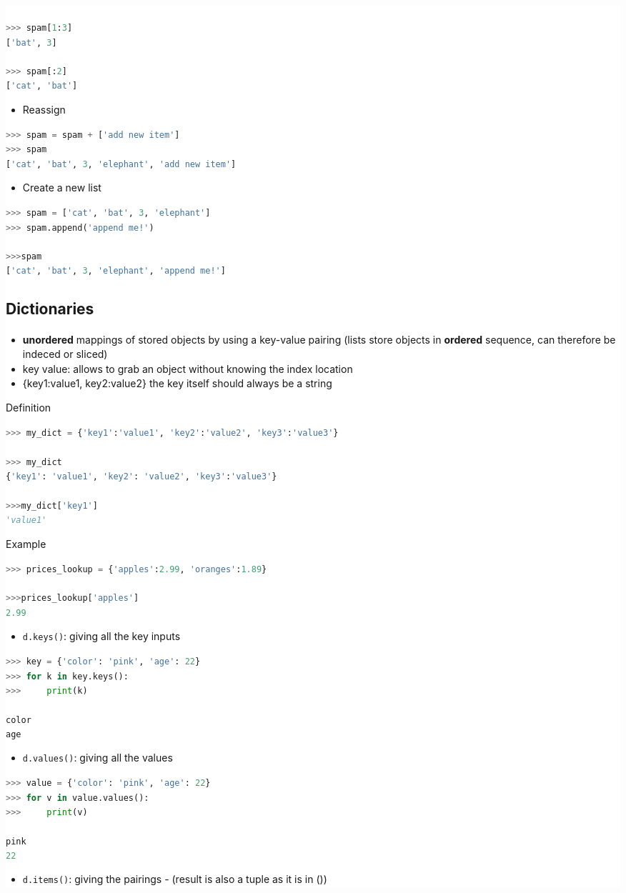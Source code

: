 ```python 

>>> spam[1:3]
['bat', 3]

>>> spam[:2]
['cat', 'bat']
```
* Reassign
```python
>>> spam = spam + ['add new item']
>>> spam
['cat', 'bat', 3, 'elephant', 'add new item']
```
* Create a new list
```python
>>> spam = ['cat', 'bat', 3, 'elephant']
>>> spam.append('append me!')

>>>spam
['cat', 'bat', 3, 'elephant', 'append me!']
```
## Dictionaries

* **unordered** mappings of stored objects by using a key-value pairing (lists store objects in **ordered** sequence, can therefore be indeced or sliced)
* key value: allows to grab an object without knowing the index location
* {key1:value1, key2:value2} the key itself should always be a string

Definition
```python
>>> my_dict = {'key1':'value1', 'key2':'value2', 'key3':'value3'} 

>>> my_dict
{'key1': 'value1', 'key2': 'value2', 'key3':'value3'} 

>>>my_dict['key1']
'value1'
```
Example
```python
>>> prices_lookup = {'apples':2.99, 'oranges':1.89}

>>>prices_lookup['apples']
2.99
```
* `d.keys()`: giving all the key inputs
```python
>>> key = {'color': 'pink', 'age': 22}
>>> for k in key.keys():
>>>     print(k)

color
age
```
* `d.values()`: giving all the values
```python
>>> value = {'color': 'pink', 'age': 22}
>>> for v in value.values():
>>>     print(v)

pink
22
```
* `d.items()`: giving the pairings - (result is also a tuple as it is in ())
```python
```